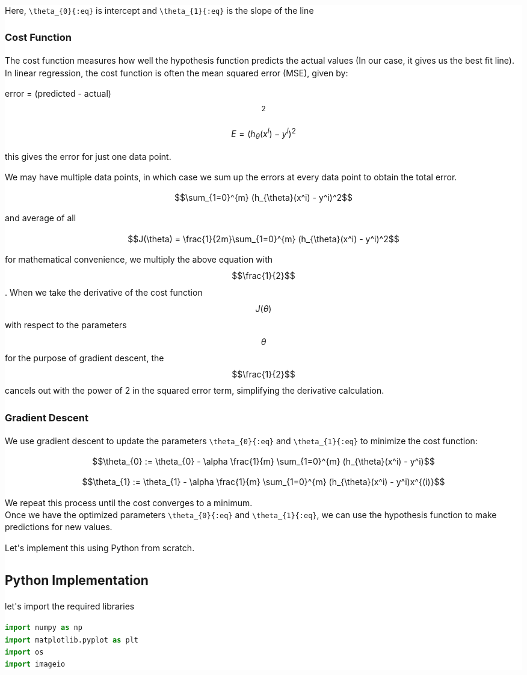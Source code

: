 Here, `\theta_{0}{:eq}` is intercept and `\theta_{1}{:eq}` is the slope of the line

### Cost Function

The cost function measures how well the hypothesis function predicts the actual values (In our case, it gives us the best fit line). In linear regression, the cost function is often the mean squared error (MSE), given by: 

error = (predicted - actual)$$^2$$

```math
E = (h_{\theta}(x^i) - y^i)^2
```
this gives the error for just one data point.

We may have multiple data points, in which case we sum up the errors at every data point to obtain the total error.

```math
\sum_{1=0}^{m} (h_{\theta}(x^i) - y^i)^2
```

and average of all

```math
J(\theta) = \frac{1}{2m}\sum_{1=0}^{m} (h_{\theta}(x^i) - y^i)^2
```

for mathematical convenience, we multiply the above equation with $$\frac{1}{2}$$. When we take the derivative of the cost function $$J(\theta)$$ with respect to the parameters $$\theta$$ for the purpose of gradient descent, the $$\frac{1}{2}$$ cancels out with the power of 2 in the squared error term, simplifying the derivative calculation.

### Gradient Descent

We use gradient descent to update the parameters `\theta_{0}{:eq}` and `\theta_{1}{:eq}` to minimize the cost function:

```math
\theta_{0} := \theta_{0} - \alpha \frac{1}{m} \sum_{1=0}^{m} (h_{\theta}(x^i) - y^i)
```

```math
\theta_{1} := \theta_{1} - \alpha \frac{1}{m} \sum_{1=0}^{m} (h_{\theta}(x^i) - y^i)x^{(i)}
```

We repeat this process until the cost converges to a minimum.  
Once we have the optimized parameters `\theta_{0}{:eq}` and `\theta_{1}{:eq}`, we can use the hypothesis function to make predictions for new values.

Let's implement this using Python from scratch.

## Python Implementation

let's import the required libraries

```py
import numpy as np
import matplotlib.pyplot as plt
import os
import imageio
```
